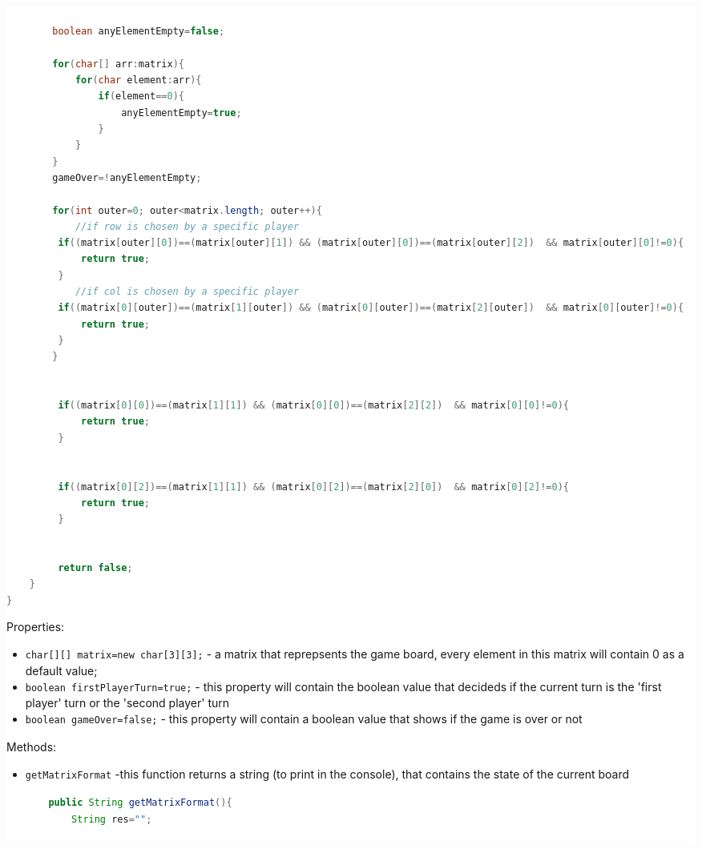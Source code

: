 ```java
		
		boolean anyElementEmpty=false;
		
		for(char[] arr:matrix){
			for(char element:arr){
				if(element==0){
					anyElementEmpty=true;
				}
			}
		}
		gameOver=!anyElementEmpty;
		
		for(int outer=0; outer<matrix.length; outer++){
			//if row is chosen by a specific player
		 if((matrix[outer][0])==(matrix[outer][1]) && (matrix[outer][0])==(matrix[outer][2])  && matrix[outer][0]!=0){
			 return true;
		 }		 
			//if col is chosen by a specific player
		 if((matrix[0][outer])==(matrix[1][outer]) && (matrix[0][outer])==(matrix[2][outer])  && matrix[0][outer]!=0){
			 return true;
		 }
		}
		
		
		 if((matrix[0][0])==(matrix[1][1]) && (matrix[0][0])==(matrix[2][2])  && matrix[0][0]!=0){
			 return true;
		 }
		 
		 
		 if((matrix[0][2])==(matrix[1][1]) && (matrix[0][2])==(matrix[2][0])  && matrix[0][2]!=0){
			 return true;
		 }
		 
		 
		 return false;
	}
}

```
Properties:
* `char[][] matrix=new char[3][3];` - a matrix that reprepsents the game board, every element in this matrix will contain 0 as a default value;
* `boolean firstPlayerTurn=true;` - this property will contain the boolean value that decideds if the current turn is the 'first player' turn  or the 'second player' turn 
* `boolean gameOver=false;` - this property will contain a boolean value that shows if the game is over or not   

Methods:
* `getMatrixFormat` -this function returns a string (to print in the console), that contains the state of the current board
    ```java
        public String getMatrixFormat(){
            String res="";
            